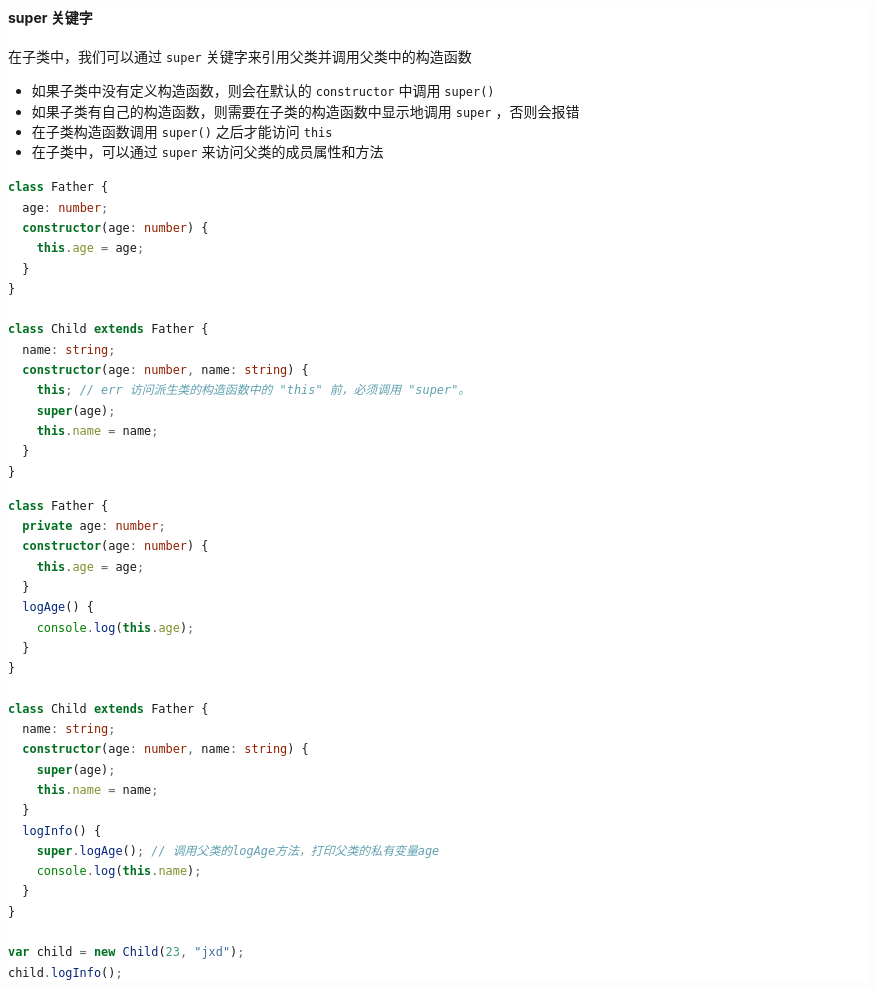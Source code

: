 #### super 关键字

在子类中，我们可以通过 `super` 关键字来引用父类并调用父类中的构造函数

- 如果子类中没有定义构造函数，则会在默认的 `constructor` 中调用 `super()`
- 如果子类有自己的构造函数，则需要在子类的构造函数中显示地调用 `super` ，否则会报错
- 在子类构造函数调用 `super()` 之后才能访问 `this`
- 在子类中，可以通过 `super` 来访问父类的成员属性和方法


```typescript
class Father {
  age: number;
  constructor(age: number) {
    this.age = age;
  }
}

class Child extends Father {
  name: string;
  constructor(age: number, name: string) {
    this; // err 访问派生类的构造函数中的 "this" 前，必须调用 "super"。
    super(age);
    this.name = name;
  }
}
```



```typescript
class Father {
  private age: number;
  constructor(age: number) {
    this.age = age;
  }
  logAge() {
    console.log(this.age);
  }
}

class Child extends Father {
  name: string;
  constructor(age: number, name: string) {
    super(age);
    this.name = name;
  }
  logInfo() {
    super.logAge(); // 调用父类的logAge方法，打印父类的私有变量age
    console.log(this.name);
  }
}

var child = new Child(23, "jxd");
child.logInfo();
```
